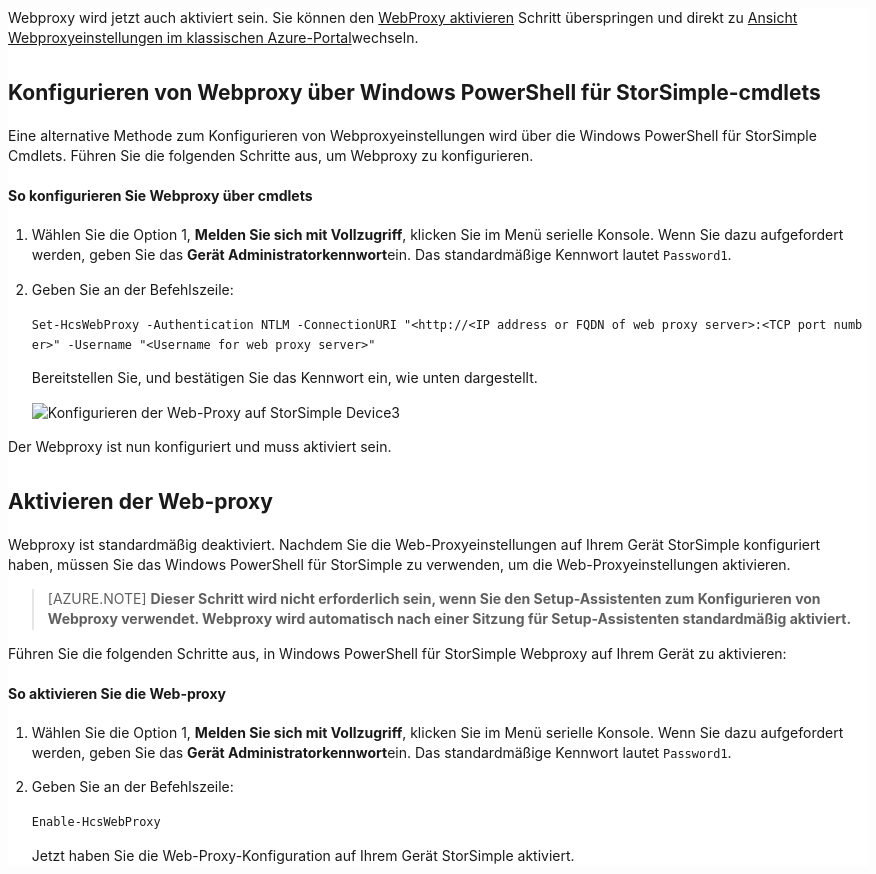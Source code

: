 Webproxy wird jetzt auch aktiviert sein. Sie können den [WebProxy aktivieren](#enable-web-proxy) Schritt überspringen und direkt zu [Ansicht Webproxyeinstellungen im klassischen Azure-Portal](#view-web-proxy-settings-in-the-azure-classic-portal)wechseln.


## <a name="configure-web-proxy-via-windows-powershell-for-storsimple-cmdlets"></a>Konfigurieren von Webproxy über Windows PowerShell für StorSimple-cmdlets

Eine alternative Methode zum Konfigurieren von Webproxyeinstellungen wird über die Windows PowerShell für StorSimple Cmdlets. Führen Sie die folgenden Schritte aus, um Webproxy zu konfigurieren.

#### <a name="to-configure-web-proxy-via-cmdlets"></a>So konfigurieren Sie Webproxy über cmdlets

1. Wählen Sie die Option 1, **Melden Sie sich mit Vollzugriff**, klicken Sie im Menü serielle Konsole. Wenn Sie dazu aufgefordert werden, geben Sie das **Gerät Administratorkennwort**ein. Das standardmäßige Kennwort lautet `Password1`.

2. Geben Sie an der Befehlszeile:

    `Set-HcsWebProxy -Authentication NTLM -ConnectionURI "<http://<IP address or FQDN of web proxy server>:<TCP port number>" -Username "<Username for web proxy server>"`

    Bereitstellen Sie, und bestätigen Sie das Kennwort ein, wie unten dargestellt.

    ![Konfigurieren der Web-Proxy auf StorSimple Device3](./media/storsimple-configure-web-proxy/IC751831.png)

Der Webproxy ist nun konfiguriert und muss aktiviert sein.

## <a name="enable-web-proxy"></a>Aktivieren der Web-proxy

Webproxy ist standardmäßig deaktiviert. Nachdem Sie die Web-Proxyeinstellungen auf Ihrem Gerät StorSimple konfiguriert haben, müssen Sie das Windows PowerShell für StorSimple zu verwenden, um die Web-Proxyeinstellungen aktivieren.

> [AZURE.NOTE] **Dieser Schritt wird nicht erforderlich sein, wenn Sie den Setup-Assistenten zum Konfigurieren von Webproxy verwendet. Webproxy wird automatisch nach einer Sitzung für Setup-Assistenten standardmäßig aktiviert.**

Führen Sie die folgenden Schritte aus, in Windows PowerShell für StorSimple Webproxy auf Ihrem Gerät zu aktivieren:

#### <a name="to-enable-web-proxy"></a>So aktivieren Sie die Web-proxy

1. Wählen Sie die Option 1, **Melden Sie sich mit Vollzugriff**, klicken Sie im Menü serielle Konsole. Wenn Sie dazu aufgefordert werden, geben Sie das **Gerät Administratorkennwort**ein. Das standardmäßige Kennwort lautet `Password1`.

2. Geben Sie an der Befehlszeile:

    `Enable-HcsWebProxy`

    Jetzt haben Sie die Web-Proxy-Konfiguration auf Ihrem Gerät StorSimple aktiviert.
